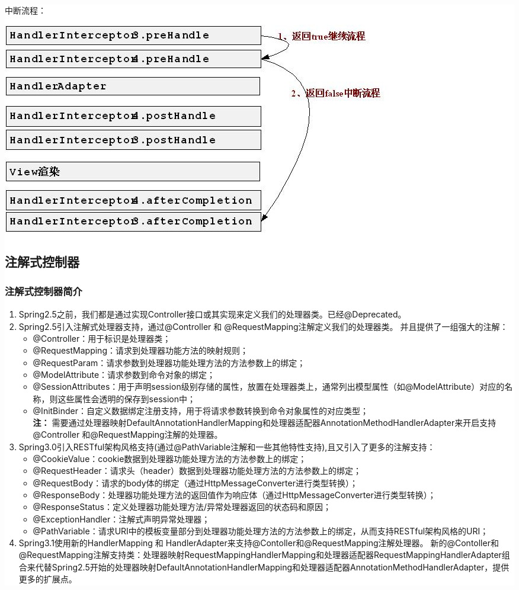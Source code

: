 中断流程：

![](../images/spring_interceptor2.jpg)

## 注解式控制器

### 注解式控制器简介

1. Spring2.5之前，我们都是通过实现Controller接口或其实现来定义我们的处理器类。已经@Deprecated。
2. Spring2.5引入注解式处理器支持，通过@Controller 和 @RequestMapping注解定义我们的处理器类。
    并且提供了一组强大的注解：
    - @Controller：用于标识是处理器类；
    - @RequestMapping：请求到处理器功能方法的映射规则；
    - @RequestParam：请求参数到处理器功能处理方法的方法参数上的绑定；
    - @ModelAttribute：请求参数到命令对象的绑定；
    - @SessionAttributes：用于声明session级别存储的属性，放置在处理器类上，通常列出模型属性（如@ModelAttribute）对应的名称，则这些属性会透明的保存到session中；
    - @InitBinder：自定义数据绑定注册支持，用于将请求参数转换到命令对象属性的对应类型；  
    **注：** 需要通过处理器映射DefaultAnnotationHandlerMapping和处理器适配器AnnotationMethodHandlerAdapter来开启支持@Controller 和@RequestMapping注解的处理器。
3. Spring3.0引入RESTful架构风格支持(通过@PathVariable注解和一些其他特性支持),且又引入了更多的注解支持：
    - @CookieValue：cookie数据到处理器功能处理方法的方法参数上的绑定；
    - @RequestHeader：请求头（header）数据到处理器功能处理方法的方法参数上的绑定；
    - @RequestBody：请求的body体的绑定（通过HttpMessageConverter进行类型转换）；
    - @ResponseBody：处理器功能处理方法的返回值作为响应体（通过HttpMessageConverter进行类型转换）；
    - @ResponseStatus：定义处理器功能处理方法/异常处理器返回的状态码和原因；
    - @ExceptionHandler：注解式声明异常处理器；
    - @PathVariable：请求URI中的模板变量部分到处理器功能处理方法的方法参数上的绑定，从而支持RESTful架构风格的URI；
4. Spring3.1使用新的HandlerMapping 和 HandlerAdapter来支持@Contoller和@RequestMapping注解处理器。
    新的@Contoller和@RequestMapping注解支持类：处理器映射RequestMappingHandlerMapping和处理器适配器RequestMappingHandlerAdapter组合来代替Spring2.5开始的处理器映射DefaultAnnotationHandlerMapping和处理器适配器AnnotationMethodHandlerAdapter，提供更多的扩展点。
